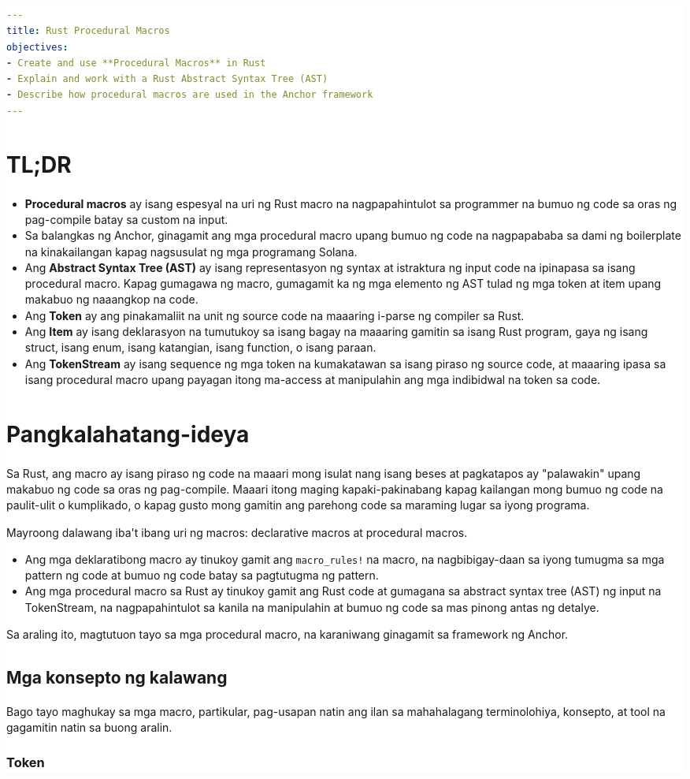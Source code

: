 ```yaml
---
title: Rust Procedural Macros
objectives:
- Create and use **Procedural Macros** in Rust
- Explain and work with a Rust Abstract Syntax Tree (AST)
- Describe how procedural macros are used in the Anchor framework
---
```


# TL;DR

- **Procedural macros** ay isang espesyal na uri ng Rust macro na nagpapahintulot sa programmer na bumuo ng code sa oras ng pag-compile batay sa custom na input.
- Sa balangkas ng Anchor, ginagamit ang mga procedural macro upang bumuo ng code na nagpapababa sa dami ng boilerplate na kinakailangan kapag nagsusulat ng mga programang Solana.
- Ang **Abstract Syntax Tree (AST)** ay isang representasyon ng syntax at istraktura ng input code na ipinapasa sa isang procedural macro. Kapag gumagawa ng macro, gumagamit ka ng mga elemento ng AST tulad ng mga token at item upang makabuo ng naaangkop na code.
- Ang **Token** ay ang pinakamaliit na unit ng source code na maaaring i-parse ng compiler sa Rust.
- Ang **Item** ay isang deklarasyon na tumutukoy sa isang bagay na maaaring gamitin sa isang Rust program, gaya ng isang struct, isang enum, isang katangian, isang function, o isang paraan.
- Ang **TokenStream** ay isang sequence ng mga token na kumakatawan sa isang piraso ng source code, at maaaring ipasa sa isang procedural macro upang payagan itong ma-access at manipulahin ang mga indibidwal na token sa code.

# Pangkalahatang-ideya

Sa Rust, ang macro ay isang piraso ng code na maaari mong isulat nang isang beses at pagkatapos ay "palawakin" upang makabuo ng code sa oras ng pag-compile. Maaari itong maging kapaki-pakinabang kapag kailangan mong bumuo ng code na paulit-ulit o kumplikado, o kapag gusto mong gamitin ang parehong code sa maraming lugar sa iyong programa.

Mayroong dalawang iba't ibang uri ng macros: declarative macros at procedural macros.

- Ang mga deklaratibong macro ay tinukoy gamit ang `macro_rules!` na macro, na nagbibigay-daan sa iyong tumugma sa mga pattern ng code at bumuo ng code batay sa pagtutugma ng pattern.
- Ang mga procedural macro sa Rust ay tinukoy gamit ang Rust code at gumagana sa abstract syntax tree (AST) ng input na TokenStream, na nagpapahintulot sa kanila na manipulahin at bumuo ng code sa mas pinong antas ng detalye.

Sa araling ito, magtutuon tayo sa mga procedural macro, na karaniwang ginagamit sa framework ng Anchor.

## Mga konsepto ng kalawang

Bago tayo maghukay sa mga macro, partikular, pag-usapan natin ang ilan sa mahahalagang terminolohiya, konsepto, at tool na gagamitin natin sa buong aralin.

### Token
